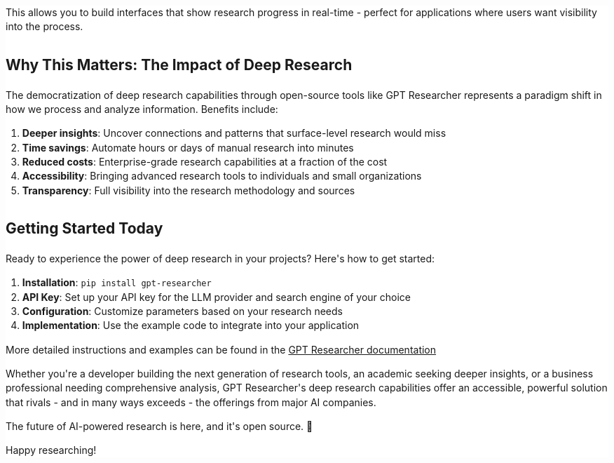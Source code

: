 This allows you to build interfaces that show research progress in real-time - perfect for applications where users want visibility into the process.

## Why This Matters: The Impact of Deep Research

The democratization of deep research capabilities through open-source tools like GPT Researcher represents a paradigm shift in how we process and analyze information. Benefits include:

1. **Deeper insights**: Uncover connections and patterns that surface-level research would miss
2. **Time savings**: Automate hours or days of manual research into minutes
3. **Reduced costs**: Enterprise-grade research capabilities at a fraction of the cost
4. **Accessibility**: Bringing advanced research tools to individuals and small organizations
5. **Transparency**: Full visibility into the research methodology and sources

## Getting Started Today

Ready to experience the power of deep research in your projects? Here's how to get started:

1. **Installation**: `pip install gpt-researcher`
2. **API Key**: Set up your API key for the LLM provider and search engine of your choice
3. **Configuration**: Customize parameters based on your research needs
4. **Implementation**: Use the example code to integrate into your application

More detailed instructions and examples can be found in the [GPT Researcher documentation](https://docs.gptr.dev/docs/gpt-researcher/gptr/deep_research)

Whether you're a developer building the next generation of research tools, an academic seeking deeper insights, or a business professional needing comprehensive analysis, GPT Researcher's deep research capabilities offer an accessible, powerful solution that rivals - and in many ways exceeds - the offerings from major AI companies.

The future of AI-powered research is here, and it's open source. 🎉

Happy researching!